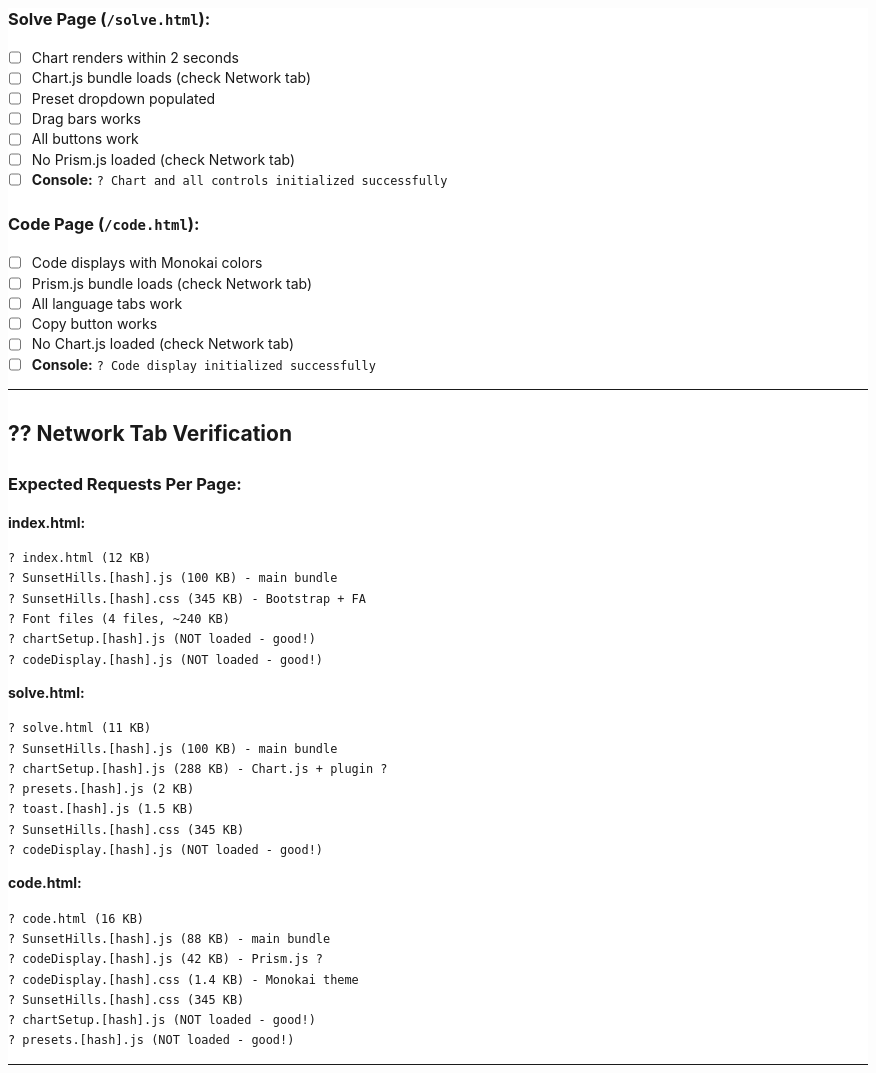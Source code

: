 ### Solve Page (`/solve.html`):
- [ ] Chart renders within 2 seconds
- [ ] Chart.js bundle loads (check Network tab)
- [ ] Preset dropdown populated
- [ ] Drag bars works
- [ ] All buttons work
- [ ] No Prism.js loaded (check Network tab)
- [ ] **Console:** `? Chart and all controls initialized successfully`

### Code Page (`/code.html`):
- [ ] Code displays with Monokai colors
- [ ] Prism.js bundle loads (check Network tab)
- [ ] All language tabs work
- [ ] Copy button works
- [ ] No Chart.js loaded (check Network tab)
- [ ] **Console:** `? Code display initialized successfully`

---

## ?? Network Tab Verification

### Expected Requests Per Page:

**index.html:**
```
? index.html (12 KB)
? SunsetHills.[hash].js (100 KB) - main bundle
? SunsetHills.[hash].css (345 KB) - Bootstrap + FA
? Font files (4 files, ~240 KB)
? chartSetup.[hash].js (NOT loaded - good!)
? codeDisplay.[hash].js (NOT loaded - good!)
```

**solve.html:**
```
? solve.html (11 KB)
? SunsetHills.[hash].js (100 KB) - main bundle
? chartSetup.[hash].js (288 KB) - Chart.js + plugin ?
? presets.[hash].js (2 KB)
? toast.[hash].js (1.5 KB)
? SunsetHills.[hash].css (345 KB)
? codeDisplay.[hash].js (NOT loaded - good!)
```

**code.html:**
```
? code.html (16 KB)
? SunsetHills.[hash].js (88 KB) - main bundle
? codeDisplay.[hash].js (42 KB) - Prism.js ?
? codeDisplay.[hash].css (1.4 KB) - Monokai theme
? SunsetHills.[hash].css (345 KB)
? chartSetup.[hash].js (NOT loaded - good!)
? presets.[hash].js (NOT loaded - good!)
```

---